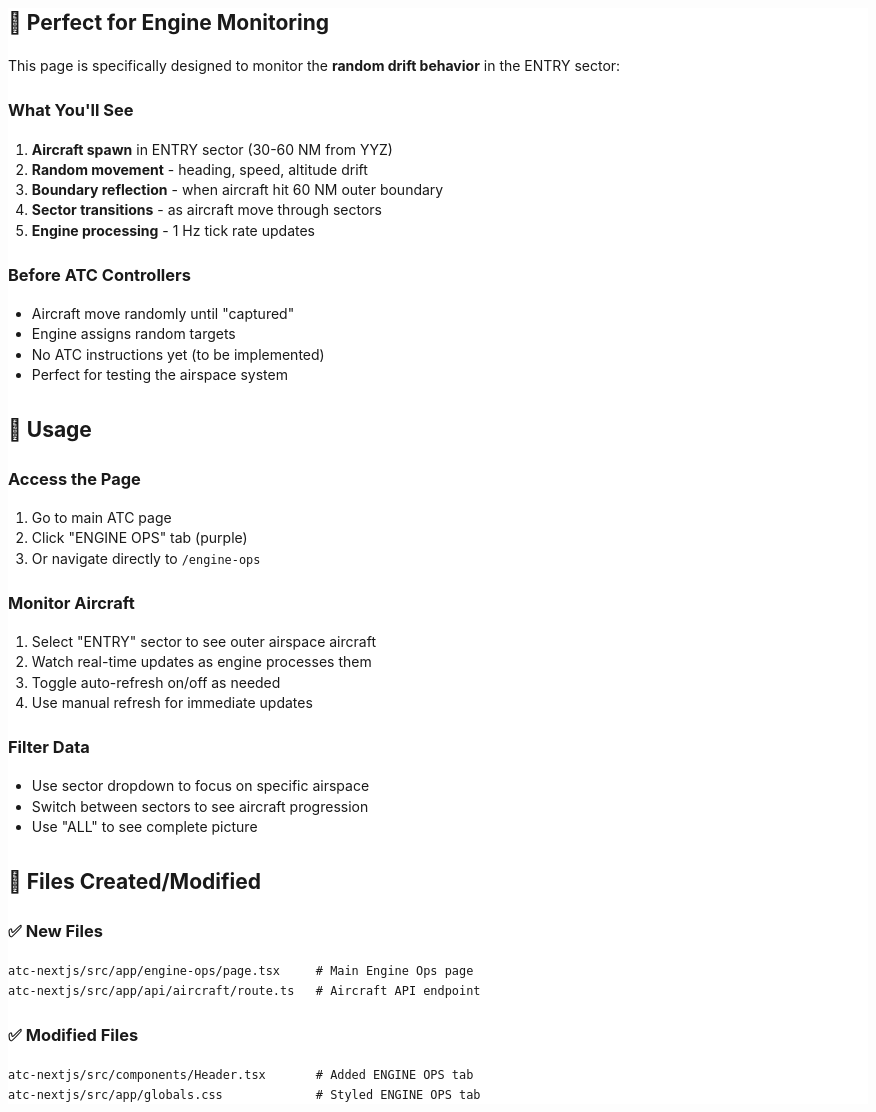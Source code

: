 ## 🎯 Perfect for Engine Monitoring

This page is specifically designed to monitor the **random drift behavior** in the ENTRY sector:

### What You'll See
1. **Aircraft spawn** in ENTRY sector (30-60 NM from YYZ)
2. **Random movement** - heading, speed, altitude drift
3. **Boundary reflection** - when aircraft hit 60 NM outer boundary
4. **Sector transitions** - as aircraft move through sectors
5. **Engine processing** - 1 Hz tick rate updates

### Before ATC Controllers
- Aircraft move randomly until "captured"
- Engine assigns random targets
- No ATC instructions yet (to be implemented)
- Perfect for testing the airspace system

## 🚀 Usage

### Access the Page
1. Go to main ATC page
2. Click "ENGINE OPS" tab (purple)
3. Or navigate directly to `/engine-ops`

### Monitor Aircraft
1. Select "ENTRY" sector to see outer airspace aircraft
2. Watch real-time updates as engine processes them
3. Toggle auto-refresh on/off as needed
4. Use manual refresh for immediate updates

### Filter Data
- Use sector dropdown to focus on specific airspace
- Switch between sectors to see aircraft progression
- Use "ALL" to see complete picture

## 📁 Files Created/Modified

### ✅ New Files
```
atc-nextjs/src/app/engine-ops/page.tsx     # Main Engine Ops page
atc-nextjs/src/app/api/aircraft/route.ts   # Aircraft API endpoint
```

### ✅ Modified Files
```
atc-nextjs/src/components/Header.tsx       # Added ENGINE OPS tab
atc-nextjs/src/app/globals.css             # Styled ENGINE OPS tab
```
